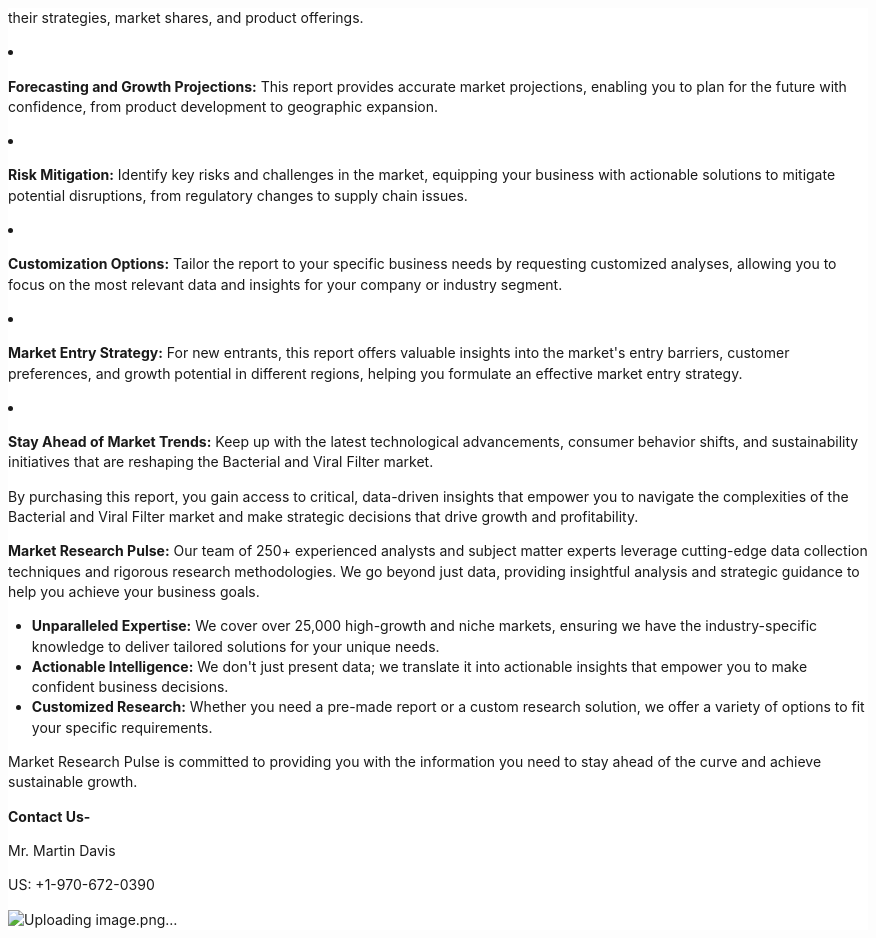 their strategies, market shares, and product offerings.</p></li><li><p><strong>Forecasting and Growth Projections:</strong> This report provides accurate market projections, enabling you to plan for the future with confidence, from product development to geographic expansion.</p></li><li><p><strong>Risk Mitigation:</strong> Identify key risks and challenges in the market, equipping your business with actionable solutions to mitigate potential disruptions, from regulatory changes to supply chain issues.</p></li><li><p><strong>Customization Options:</strong> Tailor the report to your specific business needs by requesting customized analyses, allowing you to focus on the most relevant data and insights for your company or industry segment.</p></li><li><p><strong>Market Entry Strategy:</strong> For new entrants, this report offers valuable insights into the market's entry barriers, customer preferences, and growth potential in different regions, helping you formulate an effective market entry strategy.</p></li><li><p><strong>Stay Ahead of Market Trends:</strong> Keep up with the latest technological advancements, consumer behavior shifts, and sustainability initiatives that are reshaping the Bacterial and Viral Filter market.</p></li></ol><p>By purchasing this report, you gain access to critical, data-driven insights that empower you to navigate the complexities of the Bacterial and Viral Filter market and make strategic decisions that drive growth and profitability.</p><p><strong>Market Research Pulse:</strong>&nbsp;Our team of 250+ experienced analysts and subject matter experts leverage cutting-edge data collection techniques and rigorous research methodologies. We go beyond just data, providing insightful analysis and strategic guidance to help you achieve your business goals.</p><ul><li><strong>Unparalleled Expertise:</strong>&nbsp;We cover over 25,000 high-growth and niche markets, ensuring we have the industry-specific knowledge to deliver tailored solutions for your unique needs.</li><li><strong>Actionable Intelligence:</strong>&nbsp;We don't just present data; we translate it into actionable insights that empower you to make confident business decisions.</li><li><strong>Customized Research:</strong>&nbsp;Whether you need a pre-made report or a custom research solution, we offer a variety of options to fit your specific requirements.</li></ul><p>Market Research Pulse is committed to providing you with the information you need to stay ahead of the curve and achieve sustainable growth.</p><p><strong>Contact Us-</strong></p><p>Mr. Martin Davis</p><p>US: +1-970-672-0390</p>
![Uploading image.png…]()
